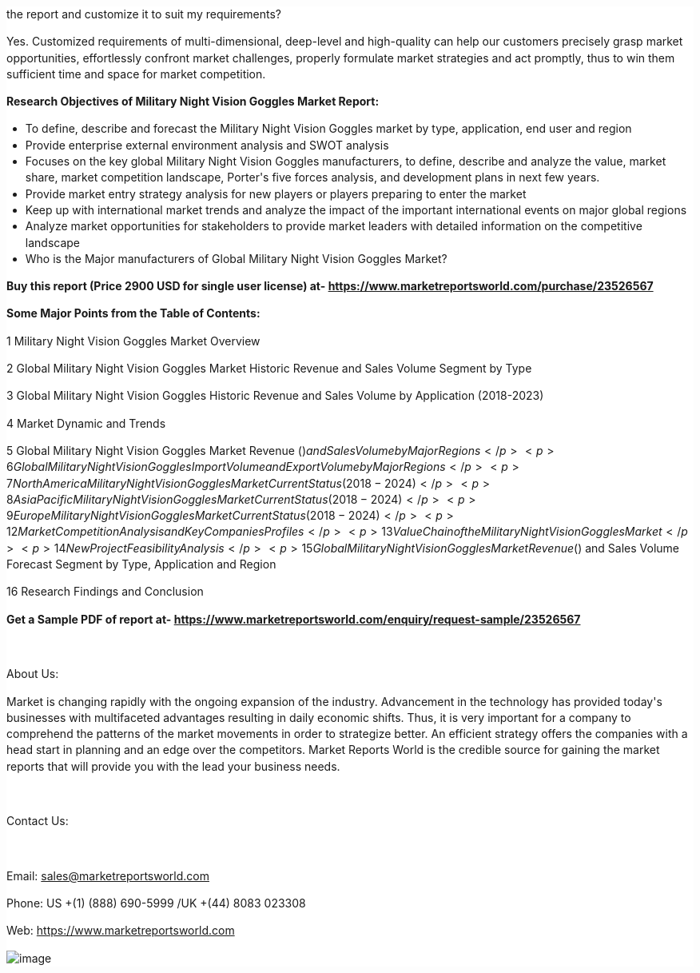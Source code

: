 the report and customize it to suit my requirements?</strong></p><p>Yes. Customized requirements of multi-dimensional, deep-level and high-quality can help our customers precisely grasp market opportunities, effortlessly confront market challenges, properly formulate market strategies and act promptly, thus to win them sufficient time and space for market competition.</p><p><strong>Research Objectives of Military Night Vision Goggles Market Report:</strong></p><ul><li>To define, describe and forecast the Military Night Vision Goggles market by type, application, end user and region</li><li>Provide enterprise external environment analysis and SWOT analysis</li><li>Focuses on the key global Military Night Vision Goggles manufacturers, to define, describe and analyze the value, market share, market competition landscape, Porter's five forces analysis, and development plans in next few years.</li><li>Provide market entry strategy analysis for new players or players preparing to enter the market</li><li>Keep up with international market trends and analyze the impact of the important international events on major global regions</li><li>Analyze market opportunities for stakeholders to provide market leaders with detailed information on the competitive landscape</li><li>Who is the Major manufacturers of Global Military Night Vision Goggles Market?</li></ul><p><strong>Buy this report (Price 2900 USD for single user license) at- <a href="https://www.marketreportsworld.com/purchase/23526567?utm_source=ETHAN">https://www.marketreportsworld.com/purchase/23526567</a> </strong></p><p><strong>Some Major Points from the Table of Contents:</strong></p><p>1 Military Night Vision Goggles Market Overview</p><p>2 Global Military Night Vision Goggles Market Historic Revenue and Sales Volume Segment by Type</p><p>3 Global Military Night Vision Goggles Historic Revenue and Sales Volume by Application (2018-2023)</p><p>4 Market Dynamic and Trends</p><p>5 Global Military Night Vision Goggles Market Revenue ($) and Sales Volume by Major Regions</p><p>6 Global Military Night Vision Goggles Import Volume and Export Volume by Major Regions</p><p>7 North America Military Night Vision Goggles Market Current Status (2018-2024)</p><p>8 Asia Pacific Military Night Vision Goggles Market Current Status (2018-2024)</p><p>9 Europe Military Night Vision Goggles Market Current Status (2018-2024)</p><p>12 Market Competition Analysis and Key Companies Profiles</p><p>13 Value Chain of the Military Night Vision Goggles Market</p><p>14 New Project Feasibility Analysis</p><p>15 Global Military Night Vision Goggles Market Revenue ($) and Sales Volume Forecast Segment by Type, Application and Region</p><p>16 Research Findings and Conclusion</p><p><strong>Get a Sample PDF of report at-&nbsp;<a href="https://www.marketreportsworld.com/enquiry/request-sample/23526567?utm_source=ETHAN">https://www.marketreportsworld.com/enquiry/request-sample/23526567</a></strong></p><p>&nbsp;</p><p>About Us:</p><p>Market is changing rapidly with the ongoing expansion of the industry. Advancement in the technology has provided today's businesses with multifaceted advantages resulting in daily economic shifts. Thus, it is very important for a company to comprehend the patterns of the market movements in order to strategize better. An efficient strategy offers the companies with a head start in planning and an edge over the competitors. Market Reports World is the credible source for gaining the market reports that will provide you with the lead your business needs.</p><p>&nbsp;</p><p>Contact Us:</p><p>&nbsp;</p><p>Email: sales@marketreportsworld.com</p><p>Phone: US +(1) (888) 690-5999 /UK +(44) 8083 023308</p><p>Web: <a href="https://www.marketreportsworld.com">https://www.marketreportsworld.com</a></p>
![image](https://github.com/user-attachments/assets/c7eedb99-34f1-4a98-915d-4d5e0c7960d1)

